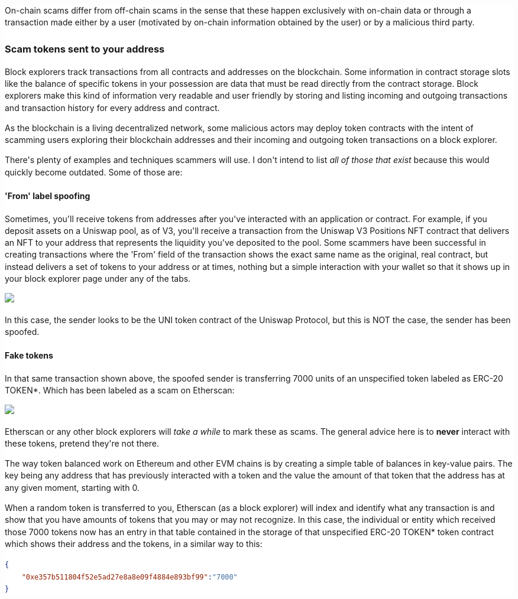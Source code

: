 On-chain scams differ from off-chain scams in the sense that these happen exclusively with on-chain data or through a transaction made either by a user (motivated by on-chain information obtained by the user) or by a malicious third party.

### Scam tokens sent to your address

Block explorers track transactions from all contracts and addresses on the blockchain. Some information in contract storage slots like the balance of specific tokens in your possession are data that must be read directly from the contract storage. Block explorers make this kind of information very readable and user friendly by storing and listing incoming and outgoing transactions and transaction history for every address and contract.

As the blockchain is a living decentralized network, some malicious actors may deploy token contracts with the intent of scamming users exploring their blockchain addresses and their incoming and outgoing token transactions on a block explorer.

There's plenty of examples and techniques scammers will use. I don't intend to list *all of those that exist* because this would quickly become outdated. Some of those are:

#### 'From' label spoofing

Sometimes, you'll receive tokens from addresses after you've interacted with an application or contract. For example, if you deposit assets on a Uniswap pool, as of V3, you'll receive a transaction from the Uniswap V3 Positions NFT contract that delivers an NFT to your address that represents the liquidity you've deposited to the pool. Some scammers have been successful in creating transactions where the 'From' field of the transaction shows the exact same name as the original, real contract, but instead delivers a set of tokens to your address or at times, nothing but a simple interaction with your wallet so that it shows up in your block explorer page under any of the tabs.

![](/articles/identifying_and_avoiding_crypto_scams/images/fake_tokens/fake_from_token.png)

In this case, the sender looks to be the UNI token contract of the Uniswap Protocol, but this is NOT the case, the sender has been spoofed.

#### Fake tokens

In that same transaction shown above, the spoofed sender is transferring 7000 units of an unspecified token labeled as ERC-20 TOKEN*. Which has been labeled as a scam on Etherscan:

![](/articles/identifying_and_avoiding_crypto_scams/images/fake_tokens/fake_erc20_marked.png)

Etherscan or any other block explorers will *take a while* to mark these as scams. The general advice here is to **never** interact with these tokens, pretend they're not there.

The way token balanced work on Ethereum and other EVM chains is by creating a simple table of balances in key-value pairs. The key being any address that has previously interacted with a token and the value the amount of that token that the address has at any given moment, starting with 0.

When a random token is transferred to you, Etherscan (as a block explorer) will index and identify what any transaction is and show that you have amounts of tokens that you may or may not recognize. In this case, the individual or entity which received those 7000 tokens now has an entry in that table contained in the storage of that unspecified ERC-20 TOKEN* token contract which shows their address and the tokens, in a similar way to this:

```json
{
    "0xe357b511804f52e5ad27e8a8e09f4884e893bf99":"7000"
}
```
